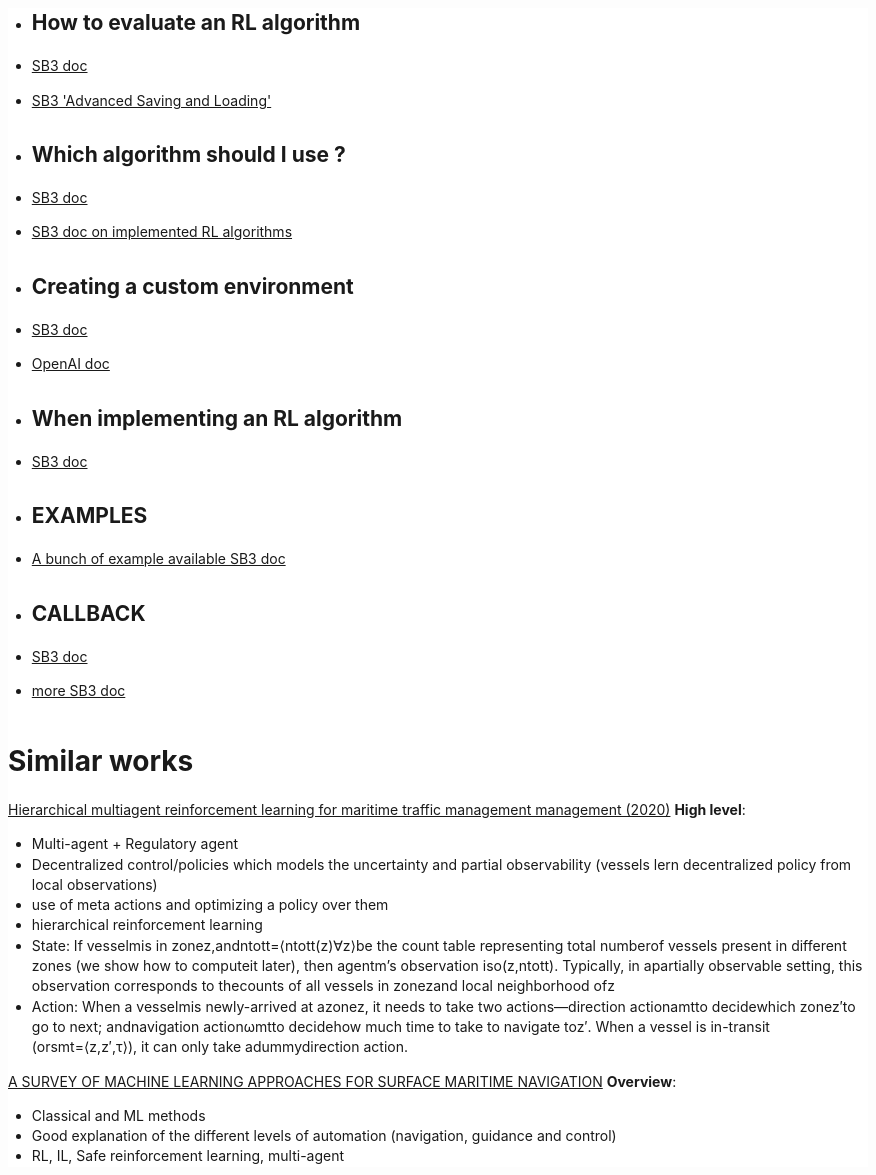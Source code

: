 * ## How to evaluate an RL algorithm
* [SB3 doc](https://stable-baselines3.readthedocs.io/en/master/guide/rl_tips.html#how-to-evaluate-an-rl-algorithm)
* [SB3 'Advanced Saving and Loading'](https://github.com/bulletphysics/bullet3/)

* ## Which algorithm should I use ?
* [SB3 doc](https://stable-baselines3.readthedocs.io/en/master/guide/rl_tips.html#which-algorithm-should-i-use)
* [SB3 doc on implemented RL algorithms](https://stable-baselines3.readthedocs.io/en/master/guide/algos.html)

* ## Creating a custom environment
* [SB3 doc](https://stable-baselines3.readthedocs.io/en/master/guide/rl_tips.html#tips-and-tricks-when-creating-a-custom-environment)
* [OpenAI doc](https://github.com/openai/gym/blob/master/docs/creating-environments.md)

* ## When implementing an RL algorithm
* [SB3 doc](https://stable-baselines3.readthedocs.io/en/master/guide/rl_tips.html#tips-and-tricks-when-implementing-an-rl-algorithm)

* ## EXAMPLES
* [A bunch of example available SB3 doc](https://stable-baselines3.readthedocs.io/en/master/guide/examples.html)

* ## CALLBACK
* [SB3 doc](https://stable-baselines3.readthedocs.io/en/master/guide/examples.html#using-callback-monitoring-training)
* [more SB3 doc](https://stable-baselines3.readthedocs.io/en/master/guide/callbacks.html)

# Similar works

[Hierarchical multiagent reinforcement learning for maritime traffic management management (2020)](https://core.ac.uk/download/pdf/361929058.pdf) **High level**:

- Multi-agent + Regulatory agent
- Decentralized control/policies which models the uncertainty and partial observability (vessels lern decentralized policy from local observations)
- use of meta actions and optimizing a policy over them
- hierarchical reinforcement learning
- State:  If vesselmis in zonez,andntott=⟨ntott(z)∀z⟩be the count table representing total numberof vessels present in different zones (we show how to computeit later), then agentm’s observation iso(z,ntott). Typically, in apartially observable setting, this observation corresponds to thecounts of all vessels in zonezand local neighborhood ofz
- Action: When a vesselmis newly-arrived at azonez, it needs to take two actions—direction actionamtto decidewhich zonez′to go to next; andnavigation actionωmtto decidehow much time to take to navigate toz′. When a vessel is in-transit (orsmt=⟨z,z′,τ⟩), it can only take adummydirection action.

[A SURVEY OF MACHINE LEARNING APPROACHES FOR SURFACE MARITIME NAVIGATION](https://upcommons.upc.edu/bitstream/handle/2117/329714/08_Porres.pdf?sequence=1&isAllowed=y) **Overview**:

- Classical and ML methods
- Good explanation of the different levels of automation (navigation, guidance and control)
- RL, IL, Safe reinforcement learning, multi-agent

